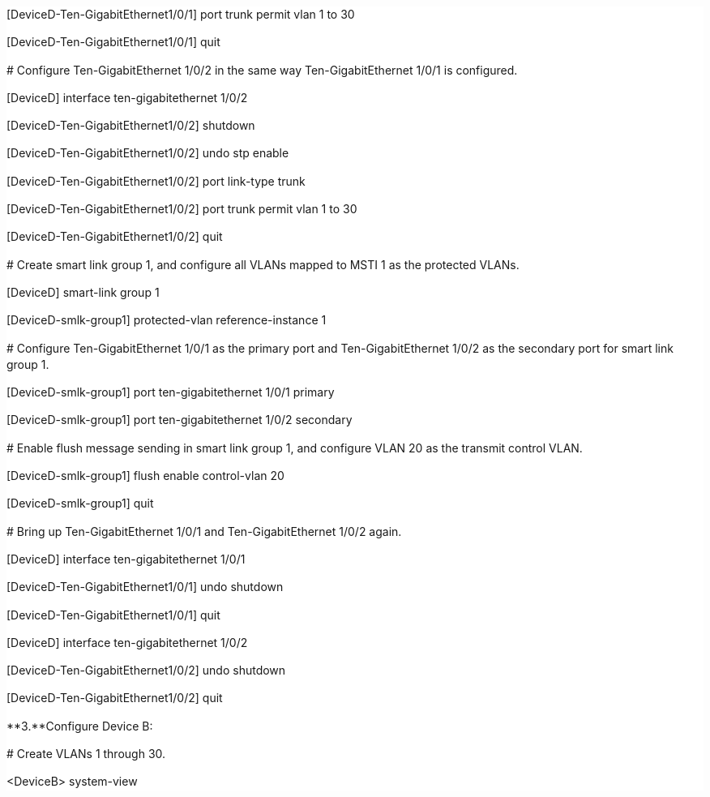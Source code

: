 \[DeviceD-Ten-GigabitEthernet1/0/1] port trunk permit
vlan 1 to 30

\[DeviceD-Ten-GigabitEthernet1/0/1] quit

\# Configure Ten-GigabitEthernet 1/0/2 in the same way Ten-GigabitEthernet 1/0/1 is configured.

\[DeviceD] interface ten-gigabitethernet 1/0/2

\[DeviceD-Ten-GigabitEthernet1/0/2] shutdown

\[DeviceD-Ten-GigabitEthernet1/0/2] undo stp enable

\[DeviceD-Ten-GigabitEthernet1/0/2] port link-type
trunk

\[DeviceD-Ten-GigabitEthernet1/0/2] port trunk permit
vlan 1 to 30

\[DeviceD-Ten-GigabitEthernet1/0/2] quit

\# Create smart link group 1, and configure
all VLANs mapped to MSTI 1 as the protected VLANs.

\[DeviceD] smart-link group 1

\[DeviceD-smlk-group1]
protected-vlan reference-instance 1

\# Configure Ten-GigabitEthernet 1/0/1 as the primary
port and Ten-GigabitEthernet 1/0/2 as the secondary port for smart link group 1\.

\[DeviceD-smlk-group1] port ten-gigabitethernet 1/0/1 primary

\[DeviceD-smlk-group1] port ten-gigabitethernet 1/0/2 secondary

\# Enable flush message sending in smart
link group 1, and configure VLAN 20 as the transmit control VLAN.

\[DeviceD-smlk-group1] flush
enable control-vlan 20

\[DeviceD-smlk-group1] quit

\# Bring up Ten-GigabitEthernet 1/0/1 and Ten-GigabitEthernet 1/0/2 again.

\[DeviceD] interface ten-gigabitethernet 1/0/1

\[DeviceD-Ten-GigabitEthernet1/0/1] undo shutdown

\[DeviceD-Ten-GigabitEthernet1/0/1] quit

\[DeviceD] interface ten-gigabitethernet 1/0/2

\[DeviceD-Ten-GigabitEthernet1/0/2] undo shutdown

\[DeviceD-Ten-GigabitEthernet1/0/2] quit

**3\.**Configure Device B:

\# Create VLANs 1 through 30\.

\<DeviceB\> system-view
